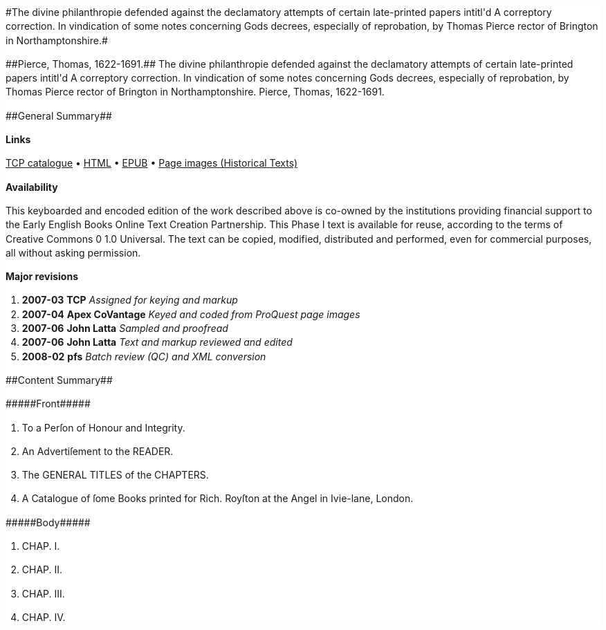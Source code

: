 #The divine philanthropie defended against the declamatory attempts of certain late-printed papers intitl'd A correptory correction. In vindication of some notes concerning Gods decrees, especially of reprobation, by Thomas Pierce rector of Brington in Northamptonshire.#

##Pierce, Thomas, 1622-1691.##
The divine philanthropie defended against the declamatory attempts of certain late-printed papers intitl'd A correptory correction. In vindication of some notes concerning Gods decrees, especially of reprobation, by Thomas Pierce rector of Brington in Northamptonshire.
Pierce, Thomas, 1622-1691.

##General Summary##

**Links**

[TCP catalogue](http://www.ota.ox.ac.uk/tcp/)  • 
[HTML](http://tei.it.ox.ac.uk/tcp/Texts-HTML/free/A90/A90683.html)  • 
[EPUB](http://tei.it.ox.ac.uk/tcp/Texts-EPUB/free/A90/A90683.epub) • 
[Page images (Historical Texts)](https://data.historicaltexts.jisc.ac.uk/view?pubId=eebo-99866543e&pageId=eebo-99866543e-118819-1)

**Availability**

This keyboarded and encoded edition of the
	       work described above is co-owned by the institutions
	       providing financial support to the Early English Books
	       Online Text Creation Partnership. This Phase I text is
	       available for reuse, according to the terms of Creative
	       Commons 0 1.0 Universal. The text can be copied,
	       modified, distributed and performed, even for
	       commercial purposes, all without asking permission.

**Major revisions**

1. __2007-03__ __TCP__ *Assigned for keying and markup*
1. __2007-04__ __Apex CoVantage__ *Keyed and coded from ProQuest page images*
1. __2007-06__ __John Latta__ *Sampled and proofread*
1. __2007-06__ __John Latta__ *Text and markup reviewed and edited*
1. __2008-02__ __pfs__ *Batch review (QC) and XML conversion*

##Content Summary##

#####Front#####

1. To a Perſon of Honour and Integrity.

1. An Advertiſement to the READER.

1. The GENERAL TITLES of the CHAPTERS.

1. A Catalogue of ſome Books printed for Rich. Royſton at the Angel in Ivie-lane, London.

#####Body#####

1. CHAP. I.

1. CHAP. II.

1. CHAP. III.

1. CHAP. IV.
